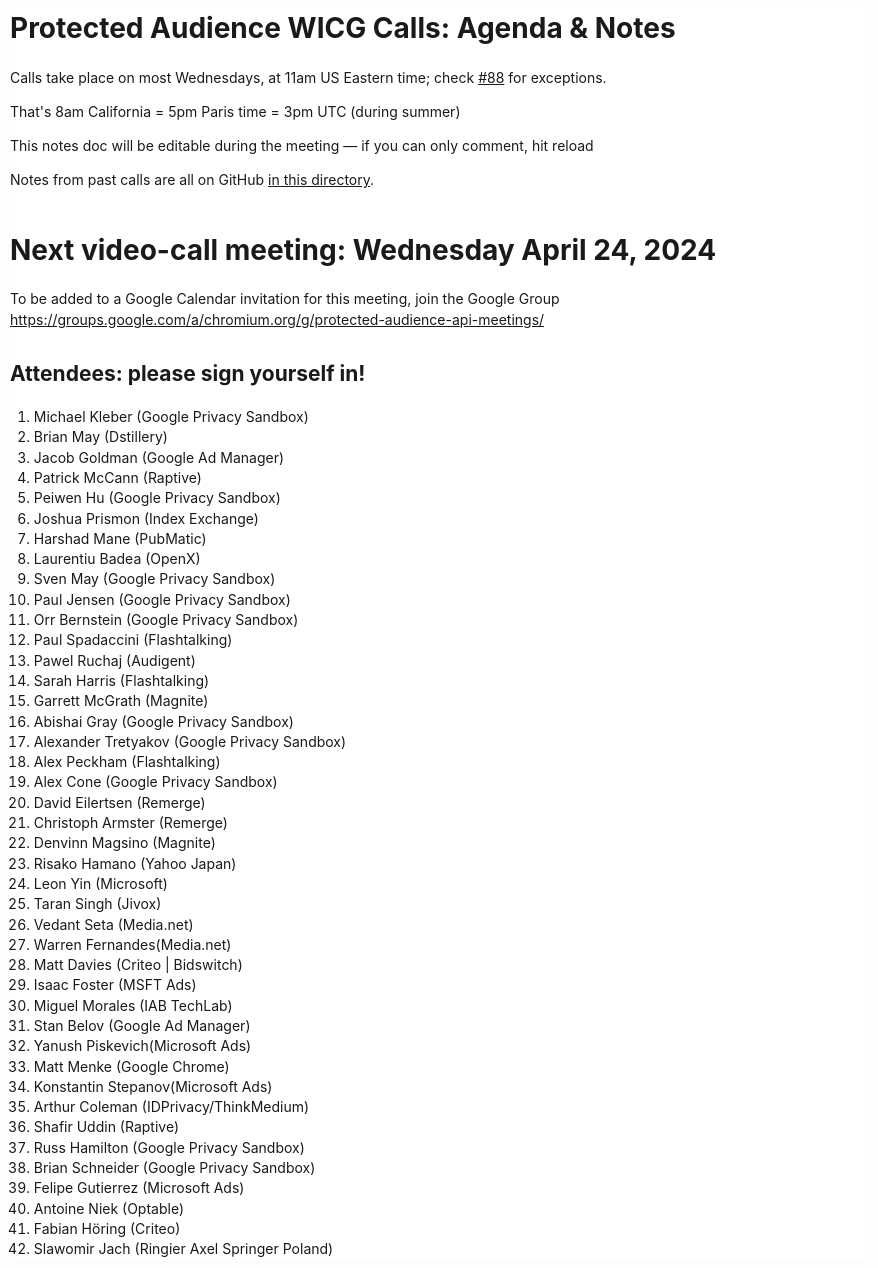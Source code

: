 # Protected Audience WICG Calls: Agenda & Notes

Calls take place on most Wednesdays, at 11am US Eastern time; check [#88](https://github.com/WICG/turtledove/issues/88) for exceptions.

That's 8am California = 5pm Paris time = 3pm UTC (during summer)

This notes doc will be editable during the meeting — if you can only comment, hit reload

Notes from past calls are all on GitHub [in this directory](https://github.com/WICG/turtledove/tree/main/meetings).


# Next video-call meeting: Wednesday April 24, 2024 

To be added to a Google Calendar invitation for this meeting, join the Google Group https://groups.google.com/a/chromium.org/g/protected-audience-api-meetings/ 


## Attendees: please sign yourself in!	 



1. Michael Kleber (Google Privacy Sandbox)
2. Brian May (Dstillery)
3. Jacob Goldman (Google Ad Manager)
4. Patrick McCann (Raptive)
5. Peiwen Hu (Google Privacy Sandbox)
6. Joshua Prismon (Index Exchange)
7. Harshad Mane (PubMatic)
8. Laurentiu Badea (OpenX)
9. Sven May (Google Privacy Sandbox)
10. Paul Jensen (Google Privacy Sandbox)
11. Orr Bernstein (Google Privacy Sandbox)
12. Paul Spadaccini (Flashtalking)
13. Pawel Ruchaj (Audigent)
14. Sarah Harris (Flashtalking) 
15. Garrett McGrath (Magnite)
16. Abishai Gray (Google Privacy Sandbox)
17. Alexander Tretyakov (Google Privacy Sandbox) 
18. Alex Peckham (Flashtalking)
19. Alex Cone (Google Privacy Sandbox)
20. David Eilertsen (Remerge)
21. Christoph Armster (Remerge)
22. Denvinn Magsino (Magnite)
23. Risako Hamano (Yahoo Japan)
24. Leon Yin (Microsoft)
25. Taran Singh (Jivox)
26. Vedant Seta (Media.net)
27. Warren Fernandes(Media.net)
28. Matt Davies (Criteo | Bidswitch)
29. Isaac Foster (MSFT Ads)
30. Miguel Morales (IAB TechLab)
31. Stan Belov (Google Ad Manager)
32. Yanush Piskevich(Microsoft Ads)
33. Matt Menke (Google Chrome)
34. Konstantin Stepanov(Microsoft Ads)
35. Arthur Coleman (IDPrivacy/ThinkMedium)
36. Shafir Uddin (Raptive)
37. Russ Hamilton (Google Privacy Sandbox)
38. Brian Schneider (Google Privacy Sandbox)
39. Felipe Gutierrez (Microsoft Ads)
40. Antoine Niek (Optable)
41. Fabian Höring (Criteo)
42. Slawomir Jach (Ringier Axel Springer Poland)